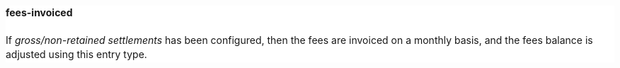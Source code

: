 #### fees-invoiced

If *gross/non-retained settlements* has been configured, then the fees
are invoiced on a monthly basis, and the fees balance is adjusted
using this entry type.


[get-ledgers-endpoint]:https://developer.vippsmobilepay.com/api/report/#tag/settlementv1/operation/getLedgers
[fetch-report-by-date-endpoint]:https://developer.vippsmobilepay.com/api/report/#tag/reportv2ledgers/paths/~1report~1v2~1ledgers~1%7BledgerId%7D~1%7Btopic%7D~1dates~1%7BledgerDate%7D/get
[fetch-report-by-feed-endpoint]:https://developer.vippsmobilepay.com/api/report/#tag/reportv2ledgers/paths/~1report~1v2~1ledgers~1%7BledgerId%7D~1%7Btopic%7D~1feed/get
